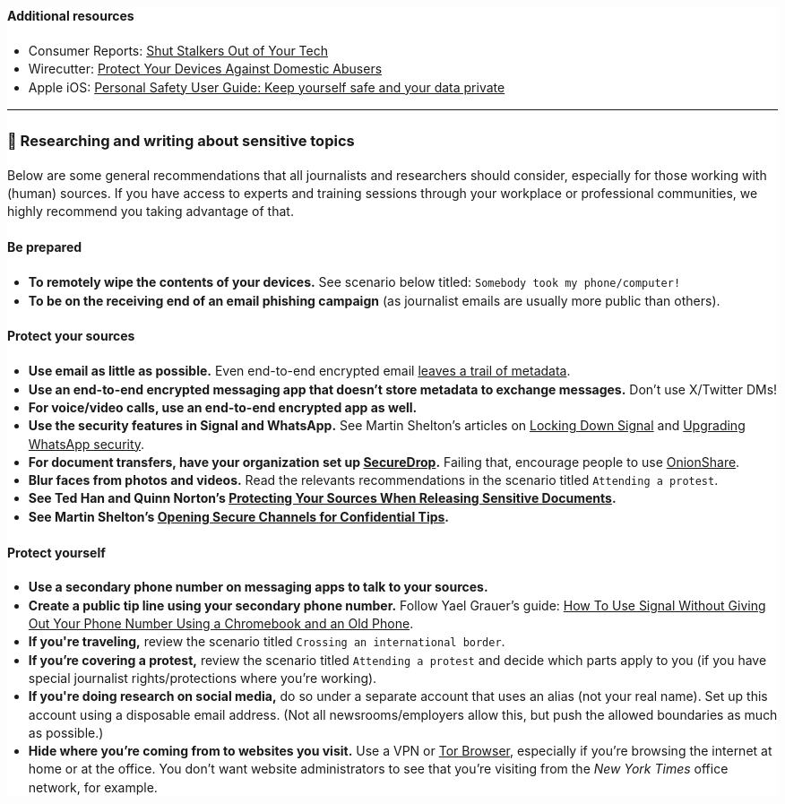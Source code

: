 #### Additional resources

- Consumer Reports: [Shut Stalkers Out of Your Tech](https://www.consumerreports.org/digital-security/shut-stalkers-out-of-your-tech/)
- Wirecutter: [Protect Your Devices Against Domestic Abusers](https://thewirecutter.com/blog/domestic-abusers-can-control-your-devices-heres-how-to-fight-back/)
- Apple iOS: [Personal Safety User Guide: Keep yourself safe and your data private](https://support.apple.com/en-ca/guide/personal-safety/welcome/web)

---

### 📰 Researching and writing about sensitive topics

Below are some general recommendations that all journalists and researchers should consider, especially for those working with (human) sources. If you have access to experts and training sessions through your workplace or professional communities, we highly recommend you taking advantage of that.

#### Be prepared

- **To remotely wipe the contents of your devices.** See scenario below titled: `Somebody took my phone/computer!`
- **To be on the receiving end of an email phishing campaign** (as journalist emails are usually more public than others).

#### Protect your sources

- **Use email as little as possible.** Even end-to-end encrypted email [leaves a trail of metadata](https://freedom.press/training/blog/how-reporters-emails-get-got-case-studies-legal-request-hacking/).
- **Use an end-to-end encrypted messaging app that doesn’t store metadata to exchange messages.** Don’t use X/Twitter DMs!
- **For voice/video calls, use an end-to-end encrypted app as well.**
- **Use the security features in Signal and WhatsApp.** See Martin Shelton’s articles on [Locking Down Signal](https://medium.com/@mshelton/locking-down-signal-d71678f653d3) and [Upgrading WhatsApp security](https://medium.com/@mshelton/upgrading-whatsapp-security-386c8ce496d3).
- **For document transfers, have your organization set up [SecureDrop](https://securedrop.org/).** Failing that, encourage people to use [OnionShare](https://onionshare.org/).
- **Blur faces from photos and videos.** Read the relevants recommendations in the scenario titled `Attending a protest`.
- **See Ted Han and Quinn Norton’s [Protecting Your Sources When Releasing Sensitive Documents](https://source.opennews.org/articles/how-protect-your-sources-when-releasing-sensitive-/).**
- **See Martin Shelton’s [Opening Secure Channels for Confidential Tips](https://source.opennews.org/articles/opening-secure-channels-confidential-tips/).**

#### Protect yourself

- **Use a secondary phone number on messaging apps to talk to your sources.**
- **Create a public tip line using your secondary phone number.** Follow Yael Grauer’s guide: [How To Use Signal Without Giving Out Your Phone Number Using a Chromebook and an Old Phone](https://blog.yaelwrites.com/how-to-use-signal-without-giving-out-your-phone-number-using-a-chromebook-and-an-old-phone/).
- **If you're traveling,** review the scenario titled `Crossing an international border`.
- **If you’re covering a protest,** review the scenario titled `Attending a protest` and decide which parts apply to you (if you have special journalist rights/protections where you’re working).
- **If you're doing research on social media,** do so under a separate account that uses an alias (not your real name). Set up this account using a disposable email address. (Not all newsrooms/employers allow this, but push the allowed boundaries as much as possible.)
- **Hide where you’re coming from to websites you visit.** Use a VPN or [Tor Browser](https://www.torproject.org/), especially if you’re browsing the internet at home or at the office. You don’t want website administrators to see that you’re visiting from the *New York Times* office network, for example.

